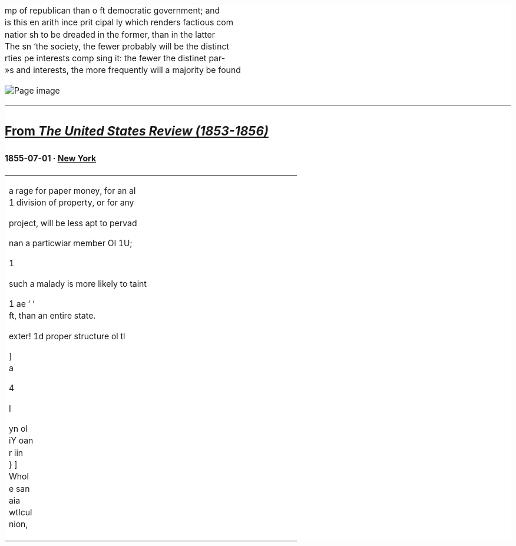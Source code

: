 mp of republican than o ft democratic government; and  
is this en arith ince prit cipal ly which renders factious com  
natior sh to be dreaded in the former, than in the latter  
The sn ‘the society, the fewer probably will be the distinct  
rties pe interests comp sing it: the fewer the distinet par-  
»s and interests, the more frequently will a majority be found
</td><td style="width: 50%; max-height: 75%; margin: auto; display: block;">
<img alt="Page image" src="https://iiif.archive.org/image/iiif/2/sim_united-states-democratic-review_1855-07_36%2Fsim_united-states-democratic-review_1855-07_36_jp2.zip%2Fsim_united-states-democratic-review_1855-07_36_jp2%2Fsim_united-states-democratic-review_1855-07_36_0074.jp2/pct:15.818965517241379,28.48901098901099,65.21551724137932,57.93956043956044/,600/0/default.jpg"/>
</td>
</tr></table>

---

## [From _The United States Review (1853-1856)_](https://archive.org/details/sim_united-states-democratic-review_1855-07_36/page/n75/mode/1up?view=theater)

#### 1855-07-01 &middot; [New York](http://dbpedia.org/resource/New_York_City)

<table style="width: 100%;"><tr><td style="width: 50%">

  
  
a rage for paper money, for an al  
1 division of property, or for any  
  
project, will be less apt to pervad  
  
nan a particwiar member OI 1U;  
  
1  
  
such a malady is more likely to taint  
  
1 ae ‘ ‘  
ft, than an entire state.  
  
exter! 1d proper structure ol tl  
  
  
  
]  
a  
  
4  
  
I  
  
yn ol  
iY oan  
r iin  
} ]  
Whol  
e san  
aia  
wtIcul  
nion,  
  